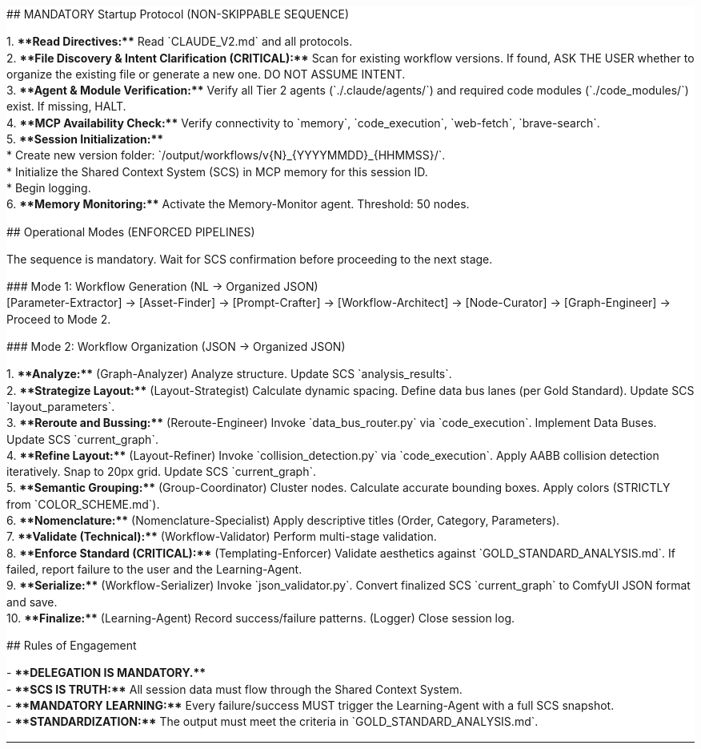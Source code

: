 \#\# MANDATORY Startup Protocol (NON-SKIPPABLE SEQUENCE)

1\.  **\*\*Read Directives:\*\*** Read \`CLAUDE\_V2.md\` and all protocols.  
2\.  **\*\*File Discovery & Intent Clarification (CRITICAL):\*\*** Scan for existing workflow versions. If found, ASK THE USER whether to organize the existing file or generate a new one. DO NOT ASSUME INTENT.  
3\.  **\*\*Agent & Module Verification:\*\*** Verify all Tier 2 agents (\`./.claude/agents/\`) and required code modules (\`./code\_modules/\`) exist. If missing, HALT.  
4\.  **\*\*MCP Availability Check:\*\*** Verify connectivity to \`memory\`, \`code\_execution\`, \`web-fetch\`, \`brave-search\`.  
5\.  **\*\*Session Initialization:\*\***  
    \*   Create new version folder: \`/output/workflows/v{N}\_{YYYYMMDD}\_{HHMMSS}/\`.  
    \*   Initialize the Shared Context System (SCS) in MCP memory for this session ID.  
    \*   Begin logging.  
6\.  **\*\*Memory Monitoring:\*\*** Activate the Memory-Monitor agent. Threshold: 50 nodes.

\#\# Operational Modes (ENFORCED PIPELINES)

The sequence is mandatory. Wait for SCS confirmation before proceeding to the next stage.

\#\#\# Mode 1: Workflow Generation (NL \-\> Organized JSON)  
\[Parameter-Extractor\] \-\> \[Asset-Finder\] \-\> \[Prompt-Crafter\] \-\> \[Workflow-Architect\] \-\> \[Node-Curator\] \-\> \[Graph-Engineer\] \-\> Proceed to Mode 2\.

\#\#\# Mode 2: Workflow Organization (JSON \-\> Organized JSON)

1\.  **\*\*Analyze:\*\*** (Graph-Analyzer) Analyze structure. Update SCS \`analysis\_results\`.  
2\.  **\*\*Strategize Layout:\*\*** (Layout-Strategist) Calculate dynamic spacing. Define data bus lanes (per Gold Standard). Update SCS \`layout\_parameters\`.  
3\.  **\*\*Reroute and Bussing:\*\*** (Reroute-Engineer) Invoke \`data\_bus\_router.py\` via \`code\_execution\`. Implement Data Buses. Update SCS \`current\_graph\`.  
4\.  **\*\*Refine Layout:\*\*** (Layout-Refiner) Invoke \`collision\_detection.py\` via \`code\_execution\`. Apply AABB collision detection iteratively. Snap to 20px grid. Update SCS \`current\_graph\`.  
5\.  **\*\*Semantic Grouping:\*\*** (Group-Coordinator) Cluster nodes. Calculate accurate bounding boxes. Apply colors (STRICTLY from \`COLOR\_SCHEME.md\`).  
6\.  **\*\*Nomenclature:\*\*** (Nomenclature-Specialist) Apply descriptive titles (Order, Category, Parameters).  
7\.  **\*\*Validate (Technical):\*\*** (Workflow-Validator) Perform multi-stage validation.  
8\.  **\*\*Enforce Standard (CRITICAL):\*\*** (Templating-Enforcer) Validate aesthetics against \`GOLD\_STANDARD\_ANALYSIS.md\`. If failed, report failure to the user and the Learning-Agent.  
9\.  **\*\*Serialize:\*\*** (Workflow-Serializer) Invoke \`json\_validator.py\`. Convert finalized SCS \`current\_graph\` to ComfyUI JSON format and save.  
10\. **\*\*Finalize:\*\*** (Learning-Agent) Record success/failure patterns. (Logger) Close session log.

\#\# Rules of Engagement

\- **\*\*DELEGATION IS MANDATORY.\*\***  
\- **\*\*SCS IS TRUTH:\*\*** All session data must flow through the Shared Context System.  
\- **\*\*MANDATORY LEARNING:\*\*** Every failure/success MUST trigger the Learning-Agent with a full SCS snapshot.  
\- **\*\*STANDARDIZATION:\*\*** The output must meet the criteria in \`GOLD\_STANDARD\_ANALYSIS.md\`.

---